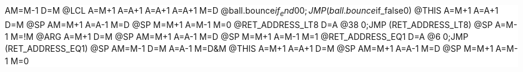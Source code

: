 AM=M-1
D=M
@LCL
A=M+1
A=A+1
A=A+1
A=A+1
M=D
@ball.bounce$if_end0
0;JMP
(ball.bounce$if_false0)
@THIS
A=M+1
A=A+1
D=M
@SP
AM=M+1
A=A-1
M=D
@SP
M=M+1
A=M-1
M=0
@RET_ADDRESS_LT8
D=A
@38
0;JMP
(RET_ADDRESS_LT8)
@SP
A=M-1
M=!M
@ARG
A=M+1
D=M
@SP
AM=M+1
A=A-1
M=D
@SP
M=M+1
A=M-1
M=1
@RET_ADDRESS_EQ1
D=A
@6
0;JMP
(RET_ADDRESS_EQ1)
@SP
AM=M-1
D=M
A=A-1
M=D&M
@THIS
A=M+1
A=A+1
D=M
@SP
AM=M+1
A=A-1
M=D
@SP
M=M+1
A=M-1
M=0